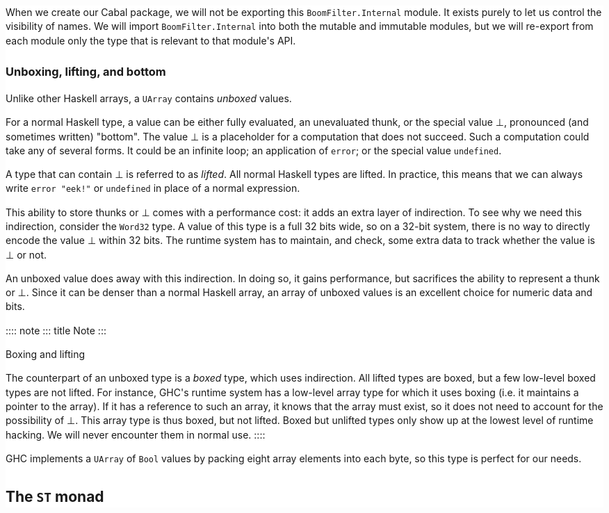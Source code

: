 When we create our Cabal package, we will not be exporting this
`BoomFilter.Internal` module. It exists purely to let us control the
visibility of names. We will import `BoomFilter.Internal` into both the
mutable and immutable modules, but we will re-export from each module
only the type that is relevant to that module\'s API.

### Unboxing, lifting, and bottom

Unlike other Haskell arrays, a `UArray` contains *unboxed* values.

For a normal Haskell type, a value can be either fully evaluated, an
unevaluated thunk, or the special value ⊥, pronounced (and sometimes
written) \"bottom\". The value ⊥ is a placeholder for a computation that
does not succeed. Such a computation could take any of several forms. It
could be an infinite loop; an application of `error`; or the special
value `undefined`.

A type that can contain ⊥ is referred to as *lifted*. All normal Haskell
types are lifted. In practice, this means that we can always write
`error "eek!"` or `undefined` in place of a normal expression.

This ability to store thunks or ⊥ comes with a performance cost: it adds
an extra layer of indirection. To see why we need this indirection,
consider the `Word32` type. A value of this type is a full 32 bits wide,
so on a 32-bit system, there is no way to directly encode the value ⊥
within 32 bits. The runtime system has to maintain, and check, some
extra data to track whether the value is ⊥ or not.

An unboxed value does away with this indirection. In doing so, it gains
performance, but sacrifices the ability to represent a thunk or ⊥. Since
it can be denser than a normal Haskell array, an array of unboxed values
is an excellent choice for numeric data and bits.

:::: note
::: title
Note
:::

Boxing and lifting

The counterpart of an unboxed type is a *boxed* type, which uses
indirection. All lifted types are boxed, but a few low-level boxed types
are not lifted. For instance, GHC\'s runtime system has a low-level
array type for which it uses boxing (i.e. it maintains a pointer to the
array). If it has a reference to such an array, it knows that the array
must exist, so it does not need to account for the possibility of ⊥.
This array type is thus boxed, but not lifted. Boxed but unlifted types
only show up at the lowest level of runtime hacking. We will never
encounter them in normal use.
::::

GHC implements a `UArray` of `Bool` values by packing eight array
elements into each byte, so this type is perfect for our needs.

## The `ST` monad

